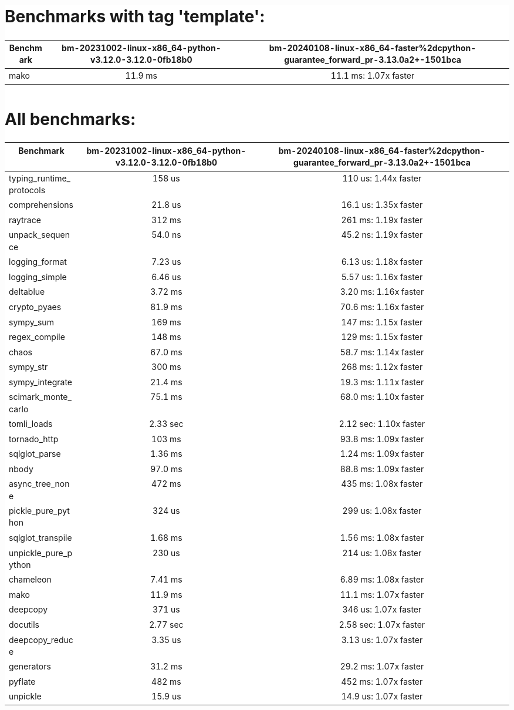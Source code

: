 Benchmarks with tag 'template':
===============================

| Benchmark | bm-20231002-linux-x86_64-python-v3.12.0-3.12.0-0fb18b0 | bm-20240108-linux-x86_64-faster%2dcpython-guarantee_forward_pr-3.13.0a2+-1501bca |
|-----------|:------------------------------------------------------:|:--------------------------------------------------------------------------------:|
| mako      | 11.9 ms                                                | 11.1 ms: 1.07x faster                                                            |

All benchmarks:
===============

| Benchmark                | bm-20231002-linux-x86_64-python-v3.12.0-3.12.0-0fb18b0 | bm-20240108-linux-x86_64-faster%2dcpython-guarantee_forward_pr-3.13.0a2+-1501bca |
|--------------------------|:------------------------------------------------------:|:--------------------------------------------------------------------------------:|
| typing_runtime_protocols | 158 us                                                 | 110 us: 1.44x faster                                                             |
| comprehensions           | 21.8 us                                                | 16.1 us: 1.35x faster                                                            |
| raytrace                 | 312 ms                                                 | 261 ms: 1.19x faster                                                             |
| unpack_sequence          | 54.0 ns                                                | 45.2 ns: 1.19x faster                                                            |
| logging_format           | 7.23 us                                                | 6.13 us: 1.18x faster                                                            |
| logging_simple           | 6.46 us                                                | 5.57 us: 1.16x faster                                                            |
| deltablue                | 3.72 ms                                                | 3.20 ms: 1.16x faster                                                            |
| crypto_pyaes             | 81.9 ms                                                | 70.6 ms: 1.16x faster                                                            |
| sympy_sum                | 169 ms                                                 | 147 ms: 1.15x faster                                                             |
| regex_compile            | 148 ms                                                 | 129 ms: 1.15x faster                                                             |
| chaos                    | 67.0 ms                                                | 58.7 ms: 1.14x faster                                                            |
| sympy_str                | 300 ms                                                 | 268 ms: 1.12x faster                                                             |
| sympy_integrate          | 21.4 ms                                                | 19.3 ms: 1.11x faster                                                            |
| scimark_monte_carlo      | 75.1 ms                                                | 68.0 ms: 1.10x faster                                                            |
| tomli_loads              | 2.33 sec                                               | 2.12 sec: 1.10x faster                                                           |
| tornado_http             | 103 ms                                                 | 93.8 ms: 1.09x faster                                                            |
| sqlglot_parse            | 1.36 ms                                                | 1.24 ms: 1.09x faster                                                            |
| nbody                    | 97.0 ms                                                | 88.8 ms: 1.09x faster                                                            |
| async_tree_none          | 472 ms                                                 | 435 ms: 1.08x faster                                                             |
| pickle_pure_python       | 324 us                                                 | 299 us: 1.08x faster                                                             |
| sqlglot_transpile        | 1.68 ms                                                | 1.56 ms: 1.08x faster                                                            |
| unpickle_pure_python     | 230 us                                                 | 214 us: 1.08x faster                                                             |
| chameleon                | 7.41 ms                                                | 6.89 ms: 1.08x faster                                                            |
| mako                     | 11.9 ms                                                | 11.1 ms: 1.07x faster                                                            |
| deepcopy                 | 371 us                                                 | 346 us: 1.07x faster                                                             |
| docutils                 | 2.77 sec                                               | 2.58 sec: 1.07x faster                                                           |
| deepcopy_reduce          | 3.35 us                                                | 3.13 us: 1.07x faster                                                            |
| generators               | 31.2 ms                                                | 29.2 ms: 1.07x faster                                                            |
| pyflate                  | 482 ms                                                 | 452 ms: 1.07x faster                                                             |
| unpickle                 | 15.9 us                                                | 14.9 us: 1.07x faster                                                            |
